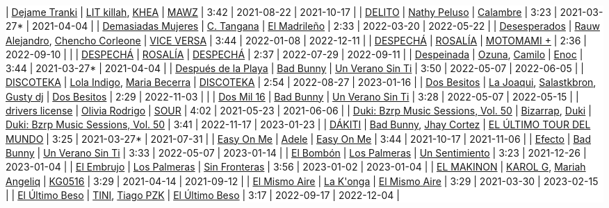 | [Dejame Tranki](https://open.spotify.com/track/3STO1ZJi4EBbYCWY6qC8rv) | [LIT killah](https://open.spotify.com/artist/1vqR17Iv8VFdzure1TAXEq), [KHEA](https://open.spotify.com/artist/4m6ubhNsdwF4psNf3R8kwR) | [MAWZ](https://open.spotify.com/album/1SBHFu8QLBlhsqLL7WQtlR) | 3:42 | 2021-08-22 | 2021-10-17 |
| [DELITO](https://open.spotify.com/track/0K3dGPXHVALEqW8EEQGc3T) | [Nathy Peluso](https://open.spotify.com/artist/3VHAySZQPlfGlNLslzXYpN) | [Calambre](https://open.spotify.com/album/0HvKhpJzjmC5wloza8MjXF) | 3:23 | 2021-03-27\* | 2021-04-04 |
| [Demasiadas Mujeres](https://open.spotify.com/track/3GaGWoU1KfVqgl7vnRHP55) | [C\. Tangana](https://open.spotify.com/artist/5TYxZTjIPqKM8K8NuP9woO) | [El Madrileño](https://open.spotify.com/album/52QyC9nSbgtHFXyQRHsXJ9) | 2:33 | 2022-03-20 | 2022-05-22 |
| [Desesperados](https://open.spotify.com/track/6mmPpaltUZK7xjNlBPQQ0p) | [Rauw Alejandro](https://open.spotify.com/artist/1mcTU81TzQhprhouKaTkpq), [Chencho Corleone](https://open.spotify.com/artist/37230BxxYs9ksS7OkZw3IU) | [VICE VERSA](https://open.spotify.com/album/2Nt6MDJXfoxQ22tIQgWXIh) | 3:44 | 2022-01-08 | 2022-12-11 |
| [DESPECHÁ](https://open.spotify.com/track/53tfEupEzQRtVFOeZvk7xq) | [ROSALÍA](https://open.spotify.com/artist/7ltDVBr6mKbRvohxheJ9h1) | [MOTOMAMI +](https://open.spotify.com/album/3zbiiu3JTibw0esC7eoMXr) | 2:36 | 2022-09-10 |  |
| [DESPECHÁ](https://open.spotify.com/track/5ildQOEKmJuWGl2vRkFdYc) | [ROSALÍA](https://open.spotify.com/artist/7ltDVBr6mKbRvohxheJ9h1) | [DESPECHÁ](https://open.spotify.com/album/5omNd3Mkij9C3ZeW19rRmv) | 2:37 | 2022-07-29 | 2022-09-11 |
| [Despeinada](https://open.spotify.com/track/0JAZWvvqttGFm4UMDsPQXC) | [Ozuna](https://open.spotify.com/artist/1i8SpTcr7yvPOmcqrbnVXY), [Camilo](https://open.spotify.com/artist/28gNT5KBp7IjEOQoevXf9N) | [Enoc](https://open.spotify.com/album/69iuPQsXel3luOSDNF0q2Q) | 3:44 | 2021-03-27\* | 2021-04-04 |
| [Después de la Playa](https://open.spotify.com/track/1dm6z1fWB0cErMszU25dy2) | [Bad Bunny](https://open.spotify.com/artist/4q3ewBCX7sLwd24euuV69X) | [Un Verano Sin Ti](https://open.spotify.com/album/3RQQmkQEvNCY4prGKE6oc5) | 3:50 | 2022-05-07 | 2022-06-05 |
| [DISCOTEKA](https://open.spotify.com/track/4NkJeL16uUJJJFuZPvR1DC) | [Lola Indigo](https://open.spotify.com/artist/3bvfu2KAve4lPHrhEFDZna), [Maria Becerra](https://open.spotify.com/artist/1DxLCyH42yaHKGK3cl5bvG) | [DISCOTEKA](https://open.spotify.com/album/0XJBQZQTh3OZCt5ACMtEAs) | 2:54 | 2022-08-27 | 2023-01-16 |
| [Dos Besitos](https://open.spotify.com/track/4qXWX3OmEKp0YCnnxJqTMO) | [La Joaqui](https://open.spotify.com/artist/60XHOAhvEBiV6BGBOv8ClM), [Salastkbron](https://open.spotify.com/artist/3WMlRpW5JWuDI95TcEWt3r), [Gusty dj](https://open.spotify.com/artist/5f9pQjPeDbuRF1GowQXo3L) | [Dos Besitos](https://open.spotify.com/album/1lwLGfbG3i8IIe8k92yv58) | 2:29 | 2022-11-03 |  |
| [Dos Mil 16](https://open.spotify.com/track/4d4ZXH4dr5bYfgErHiZCX2) | [Bad Bunny](https://open.spotify.com/artist/4q3ewBCX7sLwd24euuV69X) | [Un Verano Sin Ti](https://open.spotify.com/album/3RQQmkQEvNCY4prGKE6oc5) | 3:28 | 2022-05-07 | 2022-05-15 |
| [drivers license](https://open.spotify.com/track/5wANPM4fQCJwkGd4rN57mH) | [Olivia Rodrigo](https://open.spotify.com/artist/1McMsnEElThX1knmY4oliG) | [SOUR](https://open.spotify.com/album/6s84u2TUpR3wdUv4NgKA2j) | 4:02 | 2021-05-23 | 2021-06-06 |
| [Duki: Bzrp Music Sessions, Vol\. 50](https://open.spotify.com/track/7MkylDYvKTSuWgrsBhHlsG) | [Bizarrap](https://open.spotify.com/artist/716NhGYqD1jl2wI1Qkgq36), [Duki](https://open.spotify.com/artist/1bAftSH8umNcGZ0uyV7LMg) | [Duki: Bzrp Music Sessions, Vol\. 50](https://open.spotify.com/album/1QUr29IDxeCaCpZOqwyvHW) | 3:41 | 2022-11-17 | 2023-01-23 |
| [DÁKITI](https://open.spotify.com/track/4MzXwWMhyBbmu6hOcLVD49) | [Bad Bunny](https://open.spotify.com/artist/4q3ewBCX7sLwd24euuV69X), [Jhay Cortez](https://open.spotify.com/artist/0EFisYRi20PTADoJrifHrz) | [EL ÚLTIMO TOUR DEL MUNDO](https://open.spotify.com/album/2d9BCZeAAhiZWPpbX9aPCW) | 3:25 | 2021-03-27\* | 2021-07-31 |
| [Easy On Me](https://open.spotify.com/track/0gplL1WMoJ6iYaPgMCL0gX) | [Adele](https://open.spotify.com/artist/4dpARuHxo51G3z768sgnrY) | [Easy On Me](https://open.spotify.com/album/224jZ4sUX7OhAuMwaxp86S) | 3:44 | 2021-10-17 | 2021-11-06 |
| [Efecto](https://open.spotify.com/track/5Eax0qFko2dh7Rl2lYs3bx) | [Bad Bunny](https://open.spotify.com/artist/4q3ewBCX7sLwd24euuV69X) | [Un Verano Sin Ti](https://open.spotify.com/album/3RQQmkQEvNCY4prGKE6oc5) | 3:33 | 2022-05-07 | 2023-01-14 |
| [El Bombón](https://open.spotify.com/track/68drjp77R32xEkzP1vxlF6) | [Los Palmeras](https://open.spotify.com/artist/2Htm0q72SjGSmsy8EOIhRG) | [Un Sentimiento](https://open.spotify.com/album/2EUyMEEhYoXunjH60VsniI) | 3:23 | 2021-12-26 | 2023-01-04 |
| [El Embrujo](https://open.spotify.com/track/34ayIgjQsK3f7fJis67UWg) | [Los Palmeras](https://open.spotify.com/artist/2Htm0q72SjGSmsy8EOIhRG) | [Sin Fronteras](https://open.spotify.com/album/0yt2s1DPWP8Zm0OtnqJuAB) | 3:56 | 2023-01-02 | 2023-01-04 |
| [EL MAKINON](https://open.spotify.com/track/2FSGUA0gFgGeQdprjtGM2M) | [KAROL G](https://open.spotify.com/artist/790FomKkXshlbRYZFtlgla), [Mariah Angeliq](https://open.spotify.com/artist/0KKUc4amZyvswV2YL6WTar) | [KG0516](https://open.spotify.com/album/5CS8E6JVACItYto4OOJoPW) | 3:29 | 2021-04-14 | 2021-09-12 |
| [El Mismo Aire](https://open.spotify.com/track/7onMf0QvWgRba2MRxG27yj) | [La K'onga](https://open.spotify.com/artist/3ghRXw2nUEH2THaL82hw8R) | [El Mismo Aire](https://open.spotify.com/album/6LXcy5pa27VqUaqLmM6AH6) | 3:29 | 2021-03-30 | 2023-02-15 |
| [El Último Beso](https://open.spotify.com/track/1gYtMKmICjH8KQG3MheNJt) | [TINI](https://open.spotify.com/artist/7vXDAI8JwjW531ouMGbfcp), [Tiago PZK](https://open.spotify.com/artist/5Y3MV9DZ0d87NnVm56qSY1) | [El Último Beso](https://open.spotify.com/album/1humxYpKb5wRgIUqVdJmKg) | 3:17 | 2022-09-17 | 2022-12-04 |